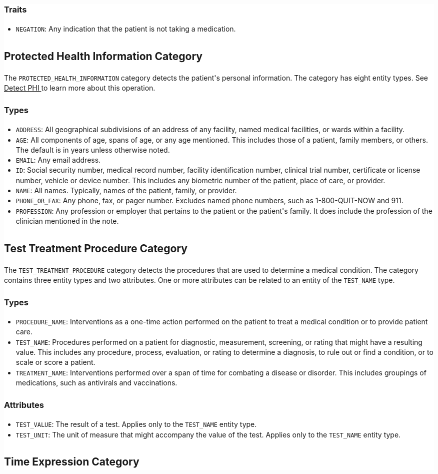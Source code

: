 ### Traits<a name="medication-trait-v2"></a>
+ `NEGATION`: Any indication that the patient is not taking a medication\.

## Protected Health Information Category<a name="protected-health-information-v2"></a>

The `PROTECTED_HEALTH_INFORMATION` category detects the patient's personal information\. The category has eight entity types\. See [Detect PHI ](how-medical-phi.md) to learn more about this operation\.

### Types<a name="protected-health-information-types-v2"></a>
+ `ADDRESS`: All geographical subdivisions of an address of any facility, named medical facilities, or wards within a facility\.
+ `AGE`: All components of age, spans of age, or any age mentioned\. This includes those of a patient, family members, or others\. The default is in years unless otherwise noted\.
+ `EMAIL`: Any email address\.
+ `ID`: Social security number, medical record number, facility identification number, clinical trial number, certificate or license number, vehicle or device number\. This includes any biometric number of the patient, place of care, or provider\.
+ `NAME`: All names\. Typically, names of the patient, family, or provider\.
+ `PHONE_OR_FAX`: Any phone, fax, or pager number\. Excludes named phone numbers, such as 1\-800\-QUIT\-NOW and 911\.
+ `PROFESSION`: Any profession or employer that pertains to the patient or the patient's family\. It does include the profession of the clinician mentioned in the note\. 

## Test Treatment Procedure Category<a name="test-treatment-procedure-v2"></a>

The `TEST_TREATMENT_PROCEDURE` category detects the procedures that are used to determine a medical condition\. The category contains three entity types and two attributes\. One or more attributes can be related to an entity of the `TEST_NAME` type\.

### Types<a name="test-treatment-procedure-types-v2"></a>
+ `PROCEDURE_NAME`: Interventions as a one\-time action performed on the patient to treat a medical condition or to provide patient care\.
+ `TEST_NAME`: Procedures performed on a patient for diagnostic, measurement, screening, or rating that might have a resulting value\. This includes any procedure, process, evaluation, or rating to determine a diagnosis, to rule out or find a condition, or to scale or score a patient\.
+ `TREATMENT_NAME`: Interventions performed over a span of time for combating a disease or disorder\. This includes groupings of medications, such as antivirals and vaccinations\.

### Attributes<a name="test-treatment-procedure-attributes-v2"></a>
+ `TEST_VALUE`: The result of a test\. Applies only to the `TEST_NAME` entity type\.
+ `TEST_UNIT`: The unit of measure that might accompany the value of the test\. Applies only to the `TEST_NAME` entity type\.

## Time Expression Category<a name="time-expression-v2"></a>
